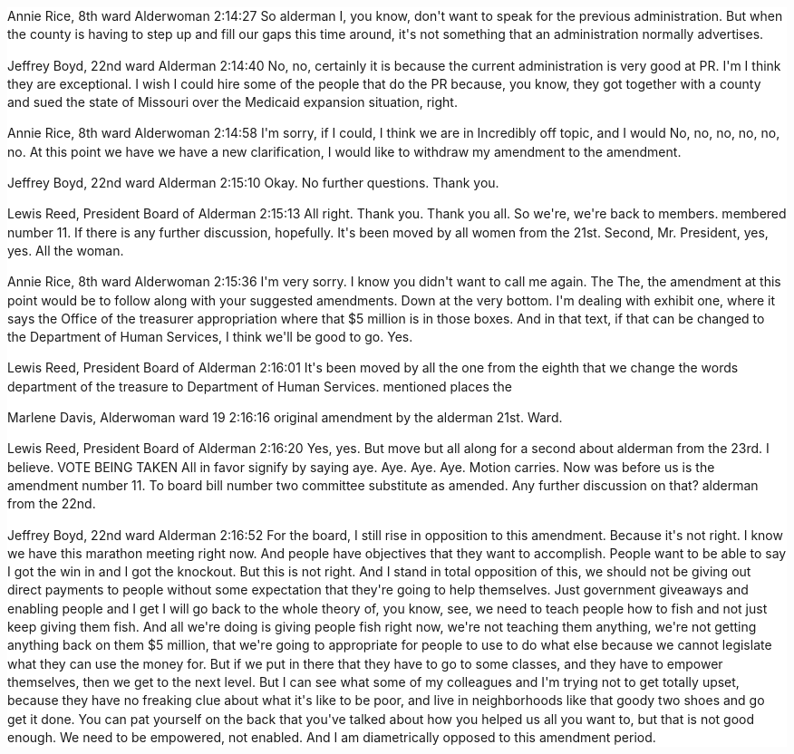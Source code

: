 Annie Rice, 8th ward Alderwoman  2:14:27
So alderman I, you know, don't want to speak for the previous administration. But when the county is having to step up and fill our gaps this time around, it's not something that an administration normally advertises.

Jeffrey Boyd, 22nd ward Alderman  2:14:40
No, no, certainly it is because the current administration is very good at PR. I'm I think they are exceptional. I wish I could hire some of the people that do the PR because, you know, they got together with a county and sued the state of Missouri over the Medicaid expansion situation, right.

Annie Rice, 8th ward Alderwoman  2:14:58
I'm sorry, if I could, I think we are in Incredibly off topic, and I would No, no, no, no, no, no. At this point we have we have a new clarification, I would like to withdraw my amendment to the amendment.

Jeffrey Boyd, 22nd ward Alderman  2:15:10
Okay. No further questions. Thank you. 

Lewis Reed, President Board of Alderman  2:15:13
All right. Thank you. Thank you all. So we're, we're back to members. membered number 11. If there is any further discussion, hopefully. It's been moved by all women from the 21st. Second, Mr. President, yes, yes. All the woman.

Annie Rice, 8th ward Alderwoman  2:15:36
I'm very sorry. I know you didn't want to call me again. The The, the amendment at this point would be to follow along with your suggested amendments. Down at the very bottom. I'm dealing with exhibit one, where it says the Office of the treasurer appropriation where that $5 million is in those boxes. And in that text, if that can be changed to the Department of Human Services, I think we'll be good to go. Yes.

Lewis Reed, President Board of Alderman  2:16:01
It's been moved by all the one from the eighth that we change the words department of the treasure to Department of Human Services. mentioned places the

Marlene Davis, Alderwoman ward 19  2:16:16
original amendment by the alderman 21st. Ward.

Lewis Reed, President Board of Alderman  2:16:20
Yes, yes. But move but all along for a second about alderman from the 23rd. I believe. VOTE BEING TAKEN All in favor signify by saying aye. Aye. Aye. Aye. Motion carries. Now was before us is the amendment number 11. To board bill number two committee substitute as amended. Any further discussion on that? alderman from the 22nd.

Jeffrey Boyd, 22nd ward Alderman  2:16:52
For the board,  I still rise in opposition to this amendment. Because it's not right. I know we have this marathon meeting right now. And people have objectives that they want to accomplish. People want to be able to say I got the win in and I got the knockout. But this is not right. And I stand in total opposition of this, we should not be giving out direct payments to people without some expectation that they're going to help themselves. Just government giveaways and enabling people and I get I will go back to the whole theory of, you know, see, we need to teach people how to fish and not just keep giving them fish. And all we're doing is giving people fish right now, we're not teaching them anything, we're not getting anything back on them $5 million, that we're going to appropriate for people to use to do what else because we cannot legislate what they can use the money for. But if we put in there that they have to go to some classes, and they have to empower themselves, then we get to the next level. But I can see what some of my colleagues and I'm trying not to get totally upset, because they have no freaking clue about what it's like to be poor, and live in neighborhoods like that goody two shoes and go get it done. You can pat yourself on the back that you've talked about how you helped us all you want to, but that is not good enough. We need to be empowered, not enabled. And I am diametrically opposed to this amendment period.
